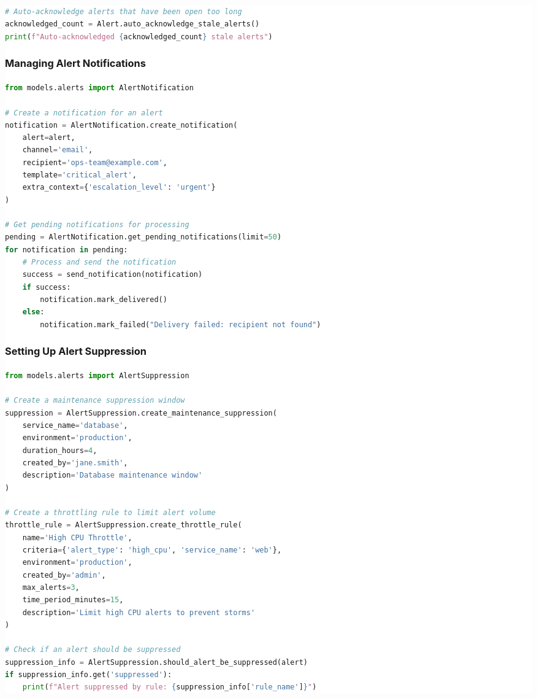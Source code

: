 ```python
# Auto-acknowledge alerts that have been open too long
acknowledged_count = Alert.auto_acknowledge_stale_alerts()
print(f"Auto-acknowledged {acknowledged_count} stale alerts")
```

### Managing Alert Notifications

```python
from models.alerts import AlertNotification

# Create a notification for an alert
notification = AlertNotification.create_notification(
    alert=alert,
    channel='email',
    recipient='ops-team@example.com',
    template='critical_alert',
    extra_context={'escalation_level': 'urgent'}
)

# Get pending notifications for processing
pending = AlertNotification.get_pending_notifications(limit=50)
for notification in pending:
    # Process and send the notification
    success = send_notification(notification)
    if success:
        notification.mark_delivered()
    else:
        notification.mark_failed("Delivery failed: recipient not found")
```

### Setting Up Alert Suppression

```python
from models.alerts import AlertSuppression

# Create a maintenance suppression window
suppression = AlertSuppression.create_maintenance_suppression(
    service_name='database',
    environment='production',
    duration_hours=4,
    created_by='jane.smith',
    description='Database maintenance window'
)

# Create a throttling rule to limit alert volume
throttle_rule = AlertSuppression.create_throttle_rule(
    name='High CPU Throttle',
    criteria={'alert_type': 'high_cpu', 'service_name': 'web'},
    environment='production',
    created_by='admin',
    max_alerts=3,
    time_period_minutes=15,
    description='Limit high CPU alerts to prevent storms'
)

# Check if an alert should be suppressed
suppression_info = AlertSuppression.should_alert_be_suppressed(alert)
if suppression_info.get('suppressed'):
    print(f"Alert suppressed by rule: {suppression_info['rule_name']}")
```
